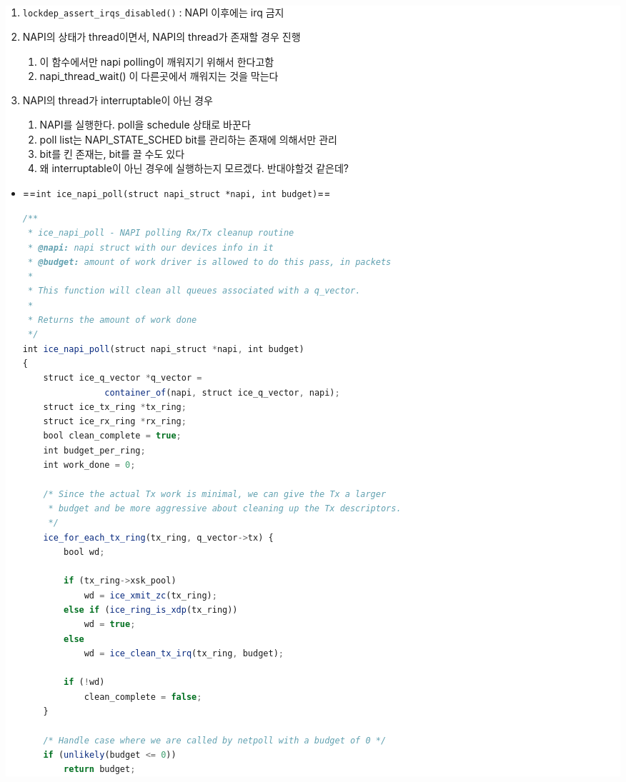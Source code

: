 
1. `lockdep_assert_irqs_disabled()` : NAPI 이후에는 irq 금지
2. NAPI의 상태가 thread이면서, NAPI의 thread가 존재할 경우 진행
    1. 이 함수에서만 napi polling이 깨워지기 위해서 한다고함
    2. napi_thread_wait() 이 다른곳에서 깨워지는 것을 막는다
3. NAPI의 thread가 interruptable이 아닌 경우
    
    1. NAPI를 실행한다. poll을 schedule 상태로 바꾼다
    2. poll list는 NAPI_STATE_SCHED bit를 관리하는 존재에 의해서만 관리
    3. bit를 킨 존재는, bit를 끌 수도 있다
    4. 왜 interruptable이 아닌 경우에 실행하는지 모르겠다. 반대야할것 같은데?
    
      
    

- ==`int ice_napi_poll(struct napi_struct *napi, int budget)`==
    
    ```JavaScript
    /**
     * ice_napi_poll - NAPI polling Rx/Tx cleanup routine
     * @napi: napi struct with our devices info in it
     * @budget: amount of work driver is allowed to do this pass, in packets
     *
     * This function will clean all queues associated with a q_vector.
     *
     * Returns the amount of work done
     */
    int ice_napi_poll(struct napi_struct *napi, int budget)
    {
    	struct ice_q_vector *q_vector =
    				container_of(napi, struct ice_q_vector, napi);
    	struct ice_tx_ring *tx_ring;
    	struct ice_rx_ring *rx_ring;
    	bool clean_complete = true;
    	int budget_per_ring;
    	int work_done = 0;
    
    	/* Since the actual Tx work is minimal, we can give the Tx a larger
    	 * budget and be more aggressive about cleaning up the Tx descriptors.
    	 */
    	ice_for_each_tx_ring(tx_ring, q_vector->tx) {
    		bool wd;
    
    		if (tx_ring->xsk_pool)
    			wd = ice_xmit_zc(tx_ring);
    		else if (ice_ring_is_xdp(tx_ring))
    			wd = true;
    		else
    			wd = ice_clean_tx_irq(tx_ring, budget);
    
    		if (!wd)
    			clean_complete = false;
    	}
    
    	/* Handle case where we are called by netpoll with a budget of 0 */
    	if (unlikely(budget <= 0))
    		return budget;
    